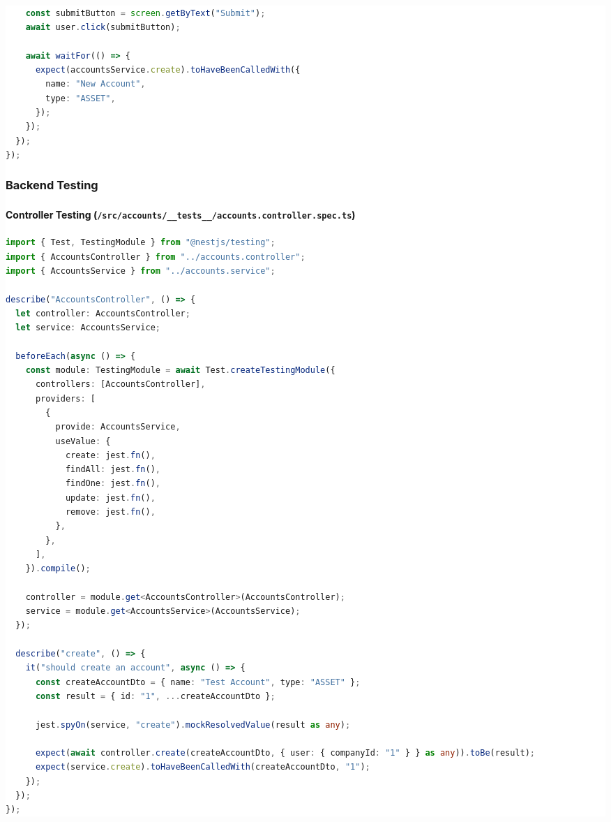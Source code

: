 ```typescript
    const submitButton = screen.getByText("Submit");
    await user.click(submitButton);

    await waitFor(() => {
      expect(accountsService.create).toHaveBeenCalledWith({
        name: "New Account",
        type: "ASSET",
      });
    });
  });
});
```

### Backend Testing

#### Controller Testing (`/src/accounts/__tests__/accounts.controller.spec.ts`)

```typescript
import { Test, TestingModule } from "@nestjs/testing";
import { AccountsController } from "../accounts.controller";
import { AccountsService } from "../accounts.service";

describe("AccountsController", () => {
  let controller: AccountsController;
  let service: AccountsService;

  beforeEach(async () => {
    const module: TestingModule = await Test.createTestingModule({
      controllers: [AccountsController],
      providers: [
        {
          provide: AccountsService,
          useValue: {
            create: jest.fn(),
            findAll: jest.fn(),
            findOne: jest.fn(),
            update: jest.fn(),
            remove: jest.fn(),
          },
        },
      ],
    }).compile();

    controller = module.get<AccountsController>(AccountsController);
    service = module.get<AccountsService>(AccountsService);
  });

  describe("create", () => {
    it("should create an account", async () => {
      const createAccountDto = { name: "Test Account", type: "ASSET" };
      const result = { id: "1", ...createAccountDto };

      jest.spyOn(service, "create").mockResolvedValue(result as any);

      expect(await controller.create(createAccountDto, { user: { companyId: "1" } } as any)).toBe(result);
      expect(service.create).toHaveBeenCalledWith(createAccountDto, "1");
    });
  });
});
```
